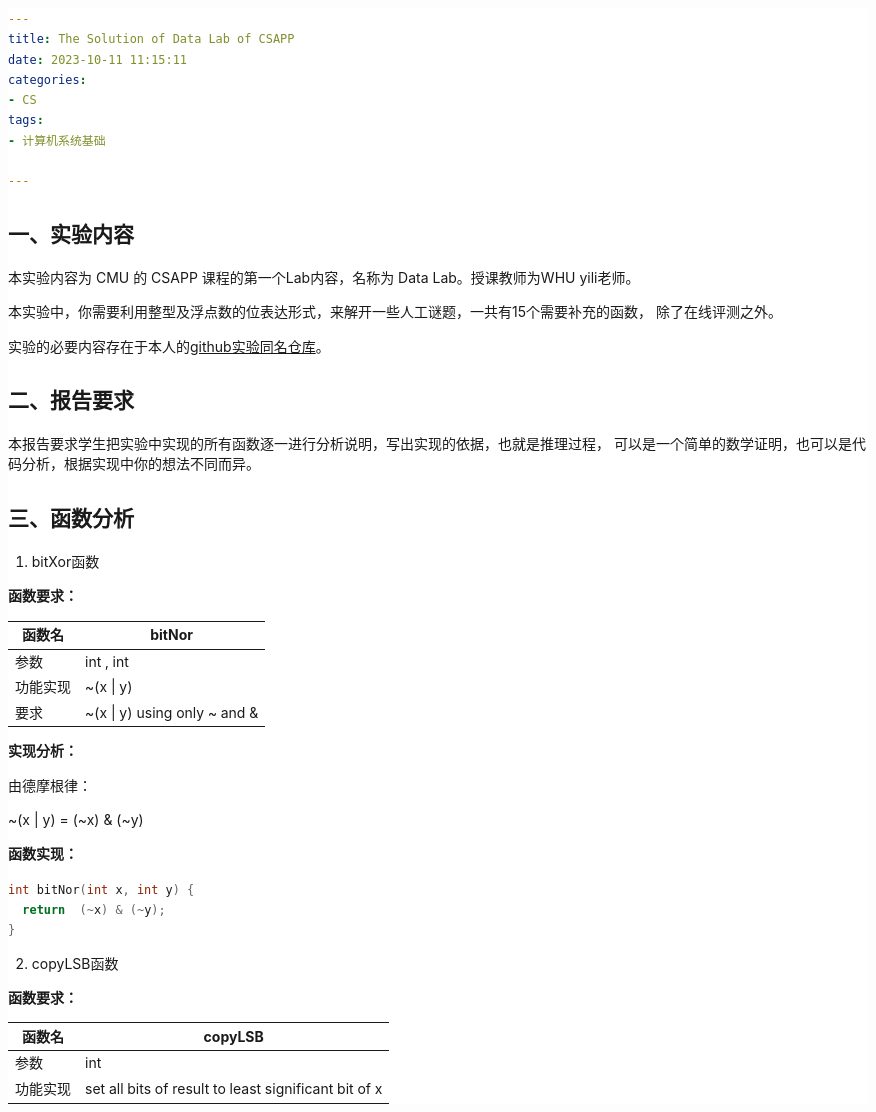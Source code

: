 ```yaml
---
title: The Solution of Data Lab of CSAPP
date: 2023-10-11 11:15:11
categories: 
- CS 
tags:
- 计算机系统基础

---
```

## 一、实验内容

本实验内容为 CMU 的 CSAPP 课程的第一个Lab内容，名称为 Data Lab。授课教师为WHU yili老师。

本实验中，你需要利用整型及浮点数的位表达形式，来解开一些人工谜题，一共有15个需要补充的函数，
除了在线评测之外。

实验的必要内容存在于本人的[github实验同名仓库](https://github.com/AI-Kyo-er/Data-Lab)。

## 二、报告要求

本报告要求学生把实验中实现的所有函数逐一进行分析说明，写出实现的依据，也就是推理过程，
可以是一个简单的数学证明，也可以是代码分析，根据实现中你的想法不同而异。

## 三、函数分析

1. bitXor函数

**函数要求：**

函数名 | bitNor 
-|-------
参数 | int , int 
功能实现 | ~(x \| y) 
要求 | ~(x \| y) using only ~ and &  

**实现分析：**

由德摩根律：

~(x | y) = (~x) & (~y)

**函数实现：**

```C
int bitNor(int x, int y) {
  return  (~x) & (~y);
}
```

2. copyLSB函数

**函数要求：**

函数名 | copyLSB
-|----------------------------
参数 | int
功能实现 | set all bits of result to least significant bit of x
